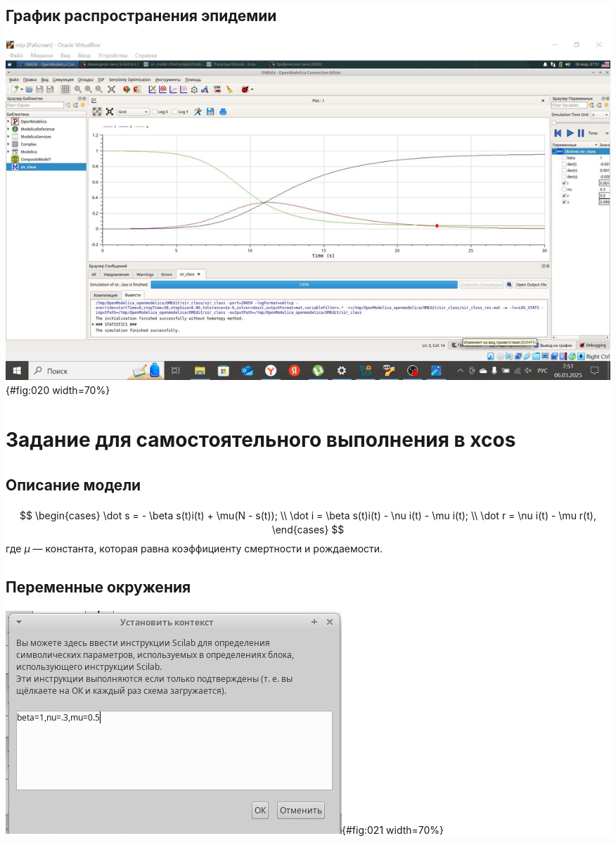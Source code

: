 ## График распространения эпидемии

![График распространения эпидемии](image/20.jpg){#fig:020 width=70%}

# Задание для самостоятельного выполнения в xcos

## Описание модели

$$
\begin{cases}
  \dot s = - \beta s(t)i(t) + \mu(N - s(t)); \\
  \dot i = \beta s(t)i(t) - \nu i(t) - \mu i(t); \\
  \dot r = \nu i(t) - \mu r(t),
\end{cases}
$$
где $\mu$ — константа, которая равна коэффициенту смертности и рождаемости.

## Переменные окружения

![Значения переменных $\beta$, $\nu$ и $\mu$  ](image/22.jpg){#fig:021 width=70%}

